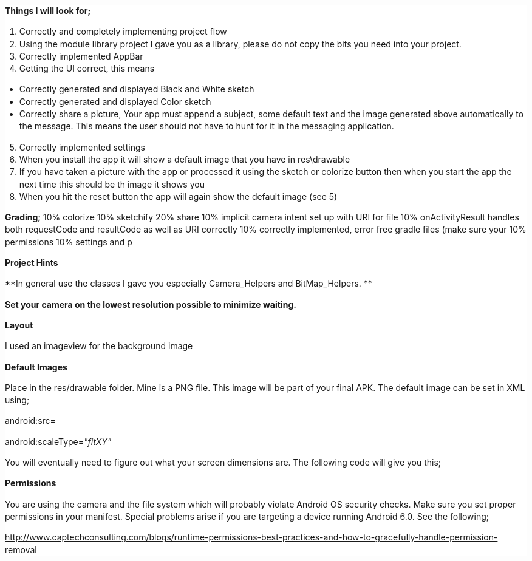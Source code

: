 **Things I will look for;**

1. Correctly and completely implementing project flow
2. Using the module library project I gave you as a library, please do not copy the bits you need into your project.
3. Correctly implemented AppBar
4. Getting the UI correct, this means
  - Correctly generated and displayed Black and White sketch
  - Correctly generated and displayed Color sketch
  - Correctly share a picture, Your app must append a subject, some default text and the image generated above automatically to the message.  This means the user should not have to hunt for it in the messaging application.
5. Correctly implemented settings
6. When you install the app it will show a default image that you have in res\drawable
7. If you have taken a picture with the app or processed it using the sketch or colorize button then when you start the app the next time this should be th image it shows you
8. When you hit the reset button the app will again show the default image (see 5)

**Grading;**
10% colorize
10% sketchify
20% share
10% implicit camera intent set up with URI for file
10% onActivityResult handles both requestCode and resultCode as well as URI correctly
10% correctly implemented, error free gradle files (make sure your
10% permissions
10% settings and p


**Project Hints**

**In general use the classes I gave you especially Camera\_Helpers and BitMap\_Helpers.  **

**Set your camera on the lowest resolution possible to minimize waiting.**

**Layout**

I used an imageview for the background image

**Default Images**

Place  in the res/drawable folder.  Mine is a PNG file.  This image will be part of your final APK. The default image can be set in XML using;

android:src=

android:scaleType=_&quot;fitXY&quot;_

You will eventually need to figure out what your screen dimensions are.  The following code will give you this;

**Permissions**

You are using the camera and the file system which will probably violate Android OS security checks.  Make sure you set proper permissions in your manifest.  Special problems arise if you are targeting a device running Android 6.0.  See the following;

http://www.captechconsulting.com/blogs/runtime-permissions-best-practices-and-how-to-gracefully-handle-permission-removal
